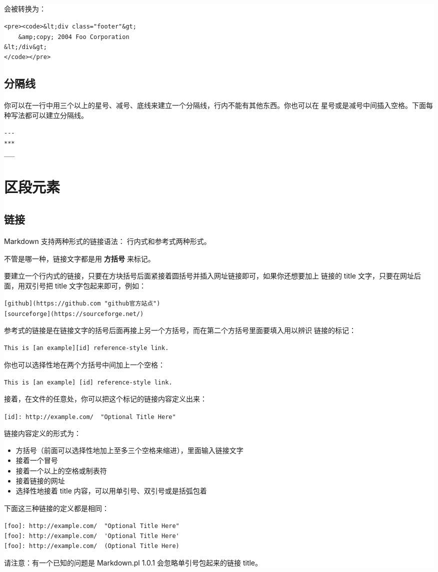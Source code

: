 会被转换为：

	<pre><code>&lt;div class="footer"&gt;
    	&amp;copy; 2004 Foo Corporation
	&lt;/div&gt;
	</code></pre>

分隔线
---
你可以在一行中用三个以上的星号、减号、底线来建立一个分隔线，行内不能有其他东西。你也可以在
星号或是减号中间插入空格。下面每种写法都可以建立分隔线。

	---
	***
	___

区段元素
===

链接
---
Markdown 支持两种形式的链接语法： 行内式和参考式两种形式。

不管是哪一种，链接文字都是用 **方括号** 来标记。

要建立一个行内式的链接，只要在方块括号后面紧接着圆括号并插入网址链接即可，如果你还想要加上
链接的 title 文字，只要在网址后面，用双引号把 title 文字包起来即可，例如：

	[github](https://github.com "github官方站点")  
	[sourceforge](https://sourceforge.net/)

参考式的链接是在链接文字的括号后面再接上另一个方括号，而在第二个方括号里面要填入用以辨识
链接的标记：

	This is [an example][id] reference-style link.

你也可以选择性地在两个方括号中间加上一个空格：

	This is [an example] [id] reference-style link.

接着，在文件的任意处，你可以把这个标记的链接内容定义出来：

	[id]: http://example.com/  "Optional Title Here"

链接内容定义的形式为：

+ 方括号（前面可以选择性地加上至多三个空格来缩进），里面输入链接文字
+ 接着一个冒号
+ 接着一个以上的空格或制表符
+ 接着链接的网址
+ 选择性地接着 title 内容，可以用单引号、双引号或是括弧包着

下面这三种链接的定义都是相同：

	[foo]: http://example.com/  "Optional Title Here"
	[foo]: http://example.com/  'Optional Title Here'
	[foo]: http://example.com/  (Optional Title Here)

请注意：有一个已知的问题是 Markdown.pl 1.0.1 会忽略单引号包起来的链接 title。
